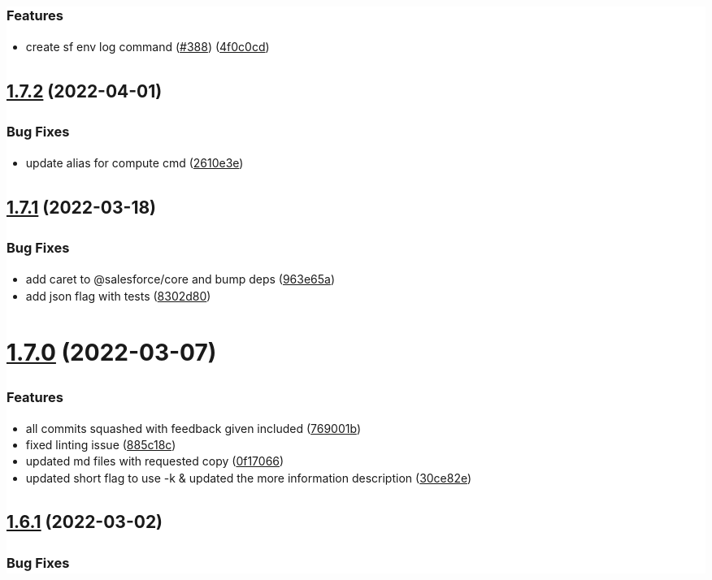 
### Features

* create sf env log command ([#388](https://github.com/salesforcecli/plugin-functions/issues/388)) ([4f0c0cd](https://github.com/salesforcecli/plugin-functions/commit/4f0c0cd8db6a7ae96eb7fbc096d62be89af822df))



## [1.7.2](https://github.com/salesforcecli/plugin-functions/compare/v1.7.1...v1.7.2) (2022-04-01)


### Bug Fixes

* update alias for compute cmd ([2610e3e](https://github.com/salesforcecli/plugin-functions/commit/2610e3e16dbe8936aaae6feae983c4bbf095fbf8))



## [1.7.1](https://github.com/salesforcecli/plugin-functions/compare/v1.7.0...v1.7.1) (2022-03-18)


### Bug Fixes

* add caret to @salesforce/core and bump deps ([963e65a](https://github.com/salesforcecli/plugin-functions/commit/963e65a48bd076242cf7dfc87b34ba490db6f849))
* add json flag with tests ([8302d80](https://github.com/salesforcecli/plugin-functions/commit/8302d807ee5d0a2b525ab27e4cc97953b4306879))



# [1.7.0](https://github.com/salesforcecli/plugin-functions/compare/v1.6.1...v1.7.0) (2022-03-07)


### Features

* all commits squashed with feedback given included ([769001b](https://github.com/salesforcecli/plugin-functions/commit/769001b8ba60734eabd6f035a789b6f17d539b26))
* fixed linting issue ([885c18c](https://github.com/salesforcecli/plugin-functions/commit/885c18ce707073104ea7725dd1ebe81aa857f85c))
* updated md files with requested copy ([0f17066](https://github.com/salesforcecli/plugin-functions/commit/0f1706695bbfd4574485e7c370e86879cc7ce814))
* updated short flag to use -k & updated the more information description ([30ce82e](https://github.com/salesforcecli/plugin-functions/commit/30ce82e2fec589771e5c28b79c028673dd4cf341))



## [1.6.1](https://github.com/salesforcecli/plugin-functions/compare/v1.6.0...v1.6.1) (2022-03-02)


### Bug Fixes
